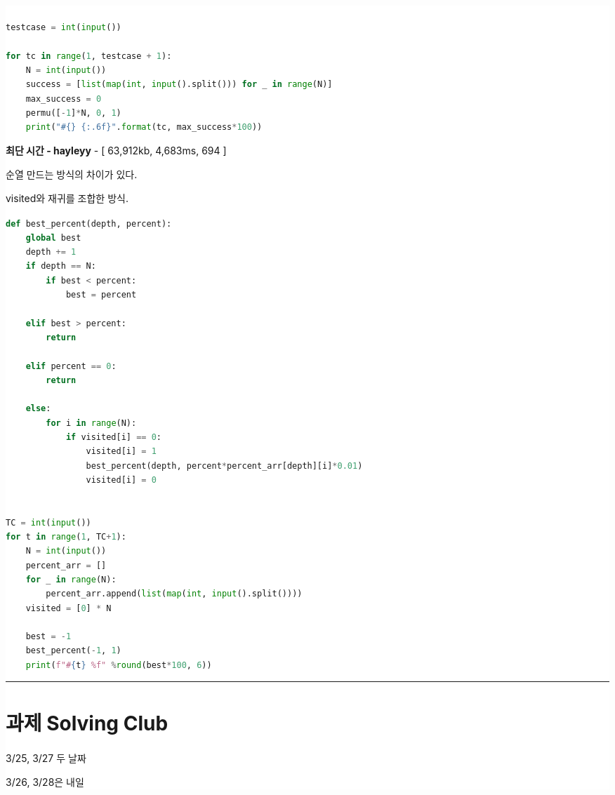 ```python

testcase = int(input())

for tc in range(1, testcase + 1):
    N = int(input())
    success = [list(map(int, input().split())) for _ in range(N)]
    max_success = 0
    permu([-1]*N, 0, 1)
    print("#{} {:.6f}".format(tc, max_success*100))
```



**최단 시간 - hayleyy** - [ 63,912kb, 4,683ms, 694 ]

순열 만드는 방식의 차이가 있다.

visited와 재귀를 조합한 방식.

```python
def best_percent(depth, percent):
    global best
    depth += 1
    if depth == N:
        if best < percent:
            best = percent
 
    elif best > percent:
        return
 
    elif percent == 0:
        return
 
    else:
        for i in range(N):
            if visited[i] == 0:
                visited[i] = 1
                best_percent(depth, percent*percent_arr[depth][i]*0.01)
                visited[i] = 0
 
 
TC = int(input())
for t in range(1, TC+1):
    N = int(input())
    percent_arr = []
    for _ in range(N):
        percent_arr.append(list(map(int, input().split())))
    visited = [0] * N
 
    best = -1
    best_percent(-1, 1)
    print(f"#{t} %f" %round(best*100, 6))
```



---

# 과제 Solving Club

3/25, 3/27 두 날짜

3/26, 3/28은 내일

